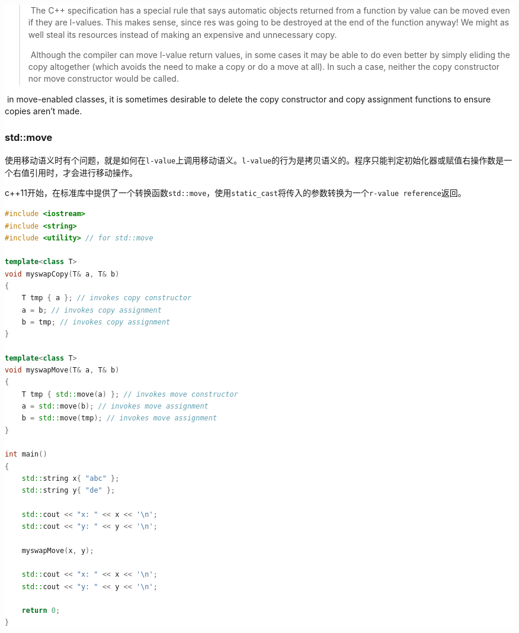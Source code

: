 > ​		The C++ specification has a special rule that says automatic objects returned from a function by value can be moved even if they are l-values. This makes sense, since res was going to be destroyed at the end of the function anyway! We might as well steal its resources instead of making an expensive and unnecessary copy.
>
> ​		Although the compiler can move l-value return values, in some cases it may be able to do even better by simply eliding the copy altogether (which avoids the need to make a copy or do a move at all). In such a case, neither the copy constructor nor move constructor would be called.

​		in move-enabled classes, it is sometimes desirable to delete the copy constructor and copy assignment functions to ensure copies aren’t made. 



### std::move

​		使用移动语义时有个问题，就是如何在`l-value`上调用移动语义。`l-value`的行为是拷贝语义的。程序只能判定初始化器或赋值右操作数是一个右值引用时，才会进行移动操作。

​		c++11开始，在标准库中提供了一个转换函数`std::move`，使用`static_cast`将传入的参数转换为一个`r-value reference`返回。

```c++
#include <iostream>
#include <string>
#include <utility> // for std::move

template<class T>
void myswapCopy(T& a, T& b)
{
	T tmp { a }; // invokes copy constructor
	a = b; // invokes copy assignment
	b = tmp; // invokes copy assignment
}

template<class T>
void myswapMove(T& a, T& b)
{
	T tmp { std::move(a) }; // invokes move constructor
	a = std::move(b); // invokes move assignment
	b = std::move(tmp); // invokes move assignment
}

int main()
{
	std::string x{ "abc" };
	std::string y{ "de" };

	std::cout << "x: " << x << '\n';
	std::cout << "y: " << y << '\n';

	myswapMove(x, y);

	std::cout << "x: " << x << '\n';
	std::cout << "y: " << y << '\n';

	return 0;
}
```
